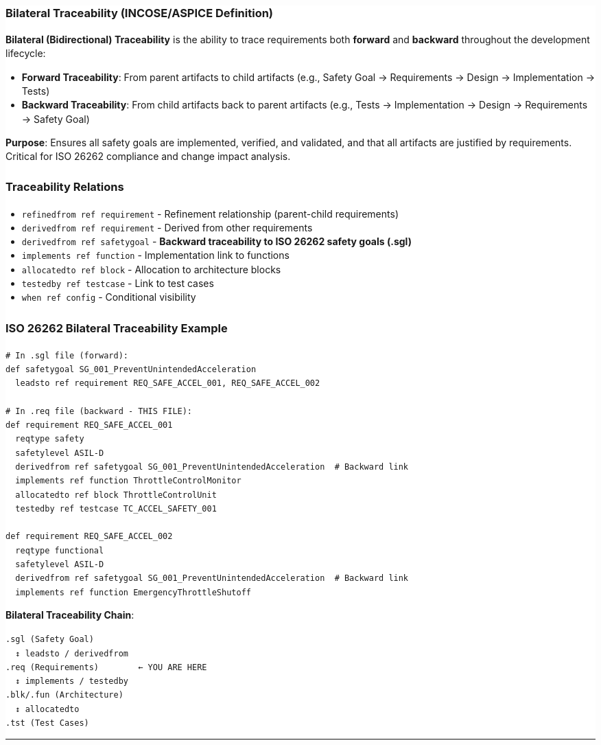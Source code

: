 ### Bilateral Traceability (INCOSE/ASPICE Definition)
**Bilateral (Bidirectional) Traceability** is the ability to trace requirements both **forward** and **backward** throughout the development lifecycle:

- **Forward Traceability**: From parent artifacts to child artifacts (e.g., Safety Goal → Requirements → Design → Implementation → Tests)
- **Backward Traceability**: From child artifacts back to parent artifacts (e.g., Tests → Implementation → Design → Requirements → Safety Goal)

**Purpose**: Ensures all safety goals are implemented, verified, and validated, and that all artifacts are justified by requirements. Critical for ISO 26262 compliance and change impact analysis.

### Traceability Relations
- `refinedfrom ref requirement` - Refinement relationship (parent-child requirements)
- `derivedfrom ref requirement` - Derived from other requirements
- `derivedfrom ref safetygoal` - **Backward traceability to ISO 26262 safety goals (.sgl)**
- `implements ref function` - Implementation link to functions
- `allocatedto ref block` - Allocation to architecture blocks
- `testedby ref testcase` - Link to test cases
- `when ref config` - Conditional visibility

### ISO 26262 Bilateral Traceability Example
```sylang
# In .sgl file (forward):
def safetygoal SG_001_PreventUnintendedAcceleration
  leadsto ref requirement REQ_SAFE_ACCEL_001, REQ_SAFE_ACCEL_002

# In .req file (backward - THIS FILE):
def requirement REQ_SAFE_ACCEL_001
  reqtype safety
  safetylevel ASIL-D
  derivedfrom ref safetygoal SG_001_PreventUnintendedAcceleration  # Backward link
  implements ref function ThrottleControlMonitor
  allocatedto ref block ThrottleControlUnit
  testedby ref testcase TC_ACCEL_SAFETY_001

def requirement REQ_SAFE_ACCEL_002
  reqtype functional
  safetylevel ASIL-D
  derivedfrom ref safetygoal SG_001_PreventUnintendedAcceleration  # Backward link
  implements ref function EmergencyThrottleShutoff
```

**Bilateral Traceability Chain**:
```
.sgl (Safety Goal)
  ↕ leadsto / derivedfrom
.req (Requirements)        ← YOU ARE HERE
  ↕ implements / testedby
.blk/.fun (Architecture)
  ↕ allocatedto
.tst (Test Cases)
```

---